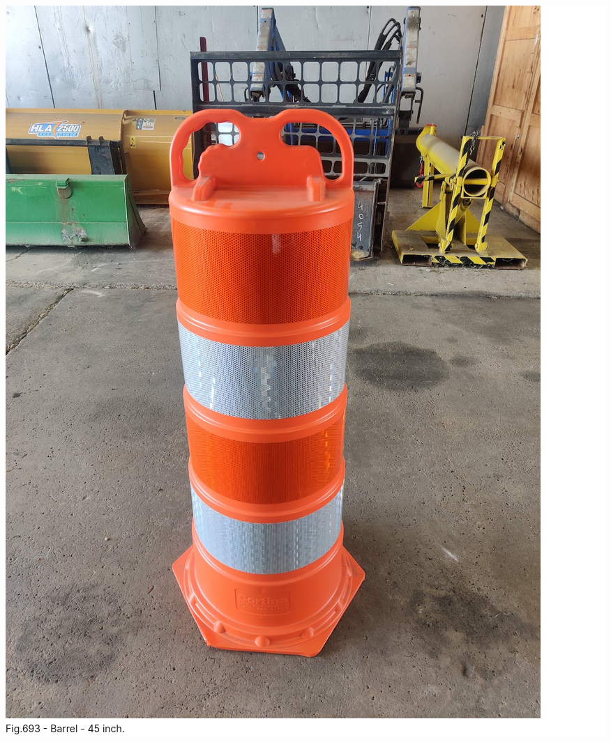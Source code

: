   <img src="./Images/IMG_20230831_140416.jpg">
  <figcaption>Fig.693 - Barrel - 45 inch.</figcaption>
</pre>
